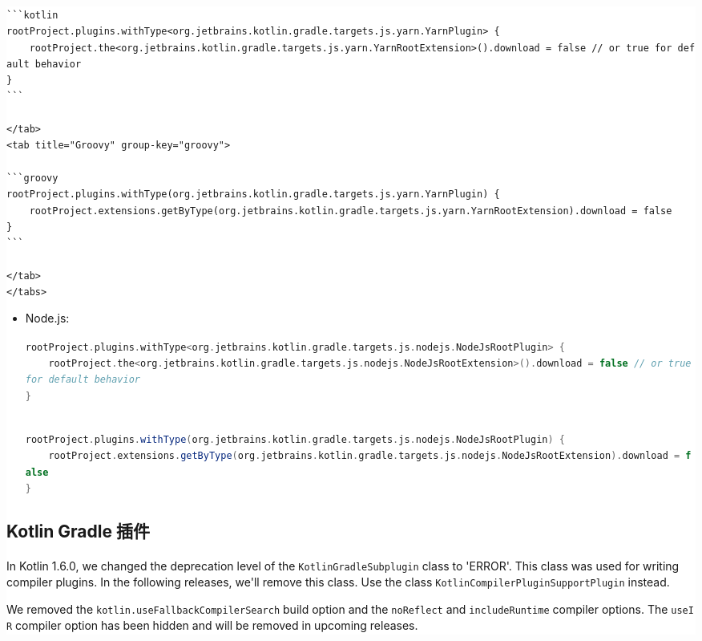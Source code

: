     ```kotlin
    rootProject.plugins.withType<org.jetbrains.kotlin.gradle.targets.js.yarn.YarnPlugin> {
        rootProject.the<org.jetbrains.kotlin.gradle.targets.js.yarn.YarnRootExtension>().download = false // or true for default behavior
    }
    ```
    
    </tab>
    <tab title="Groovy" group-key="groovy">
    
    ```groovy
    rootProject.plugins.withType(org.jetbrains.kotlin.gradle.targets.js.yarn.YarnPlugin) {
        rootProject.extensions.getByType(org.jetbrains.kotlin.gradle.targets.js.yarn.YarnRootExtension).download = false
    }
    ```
    
    </tab>
    </tabs>

* Node.js:

    <tabs group="build-script">
    <tab title="Kotlin" group-key="kotlin">
    
    ```kotlin
    rootProject.plugins.withType<org.jetbrains.kotlin.gradle.targets.js.nodejs.NodeJsRootPlugin> {
        rootProject.the<org.jetbrains.kotlin.gradle.targets.js.nodejs.NodeJsRootExtension>().download = false // or true for default behavior
    }
     
    ```
    
    </tab>
    <tab title="Groovy" group-key="groovy">
    
    ```groovy
    rootProject.plugins.withType(org.jetbrains.kotlin.gradle.targets.js.nodejs.NodeJsRootPlugin) {
        rootProject.extensions.getByType(org.jetbrains.kotlin.gradle.targets.js.nodejs.NodeJsRootExtension).download = false
    }
    ```
    
    </tab>
    </tabs>

## Kotlin Gradle 插件

In Kotlin 1.6.0, we changed the deprecation level of the `KotlinGradleSubplugin` class to 'ERROR'.
This class was used for writing compiler plugins. In the following releases, we'll remove this class. Use the class `KotlinCompilerPluginSupportPlugin` instead.

We removed the `kotlin.useFallbackCompilerSearch` build option and the `noReflect` and `includeRuntime` compiler options.
The `useIR` compiler option has been hidden and will be removed in upcoming releases.
